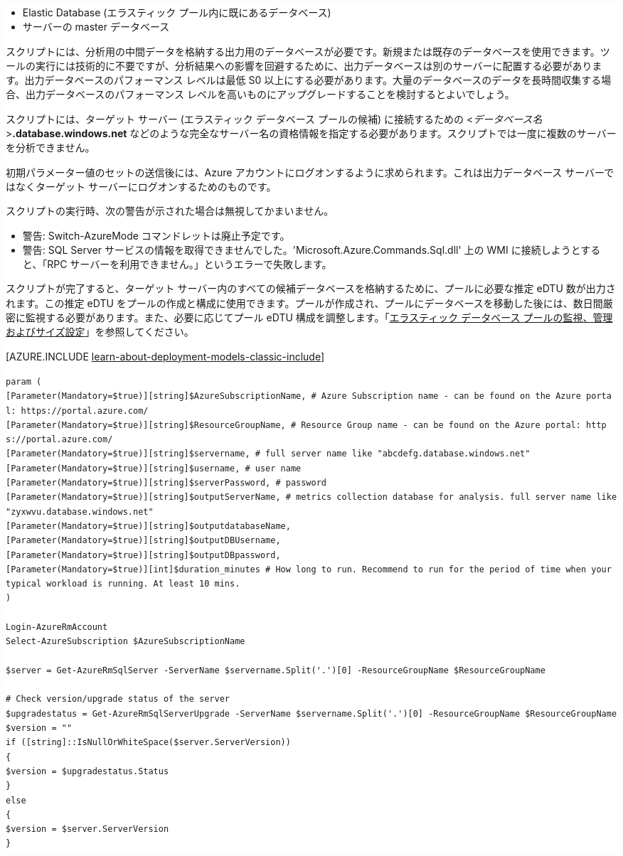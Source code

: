* Elastic Database (エラスティック プール内に既にあるデータベース)
* サーバーの master データベース

スクリプトには、分析用の中間データを格納する出力用のデータベースが必要です。新規または既存のデータベースを使用できます。ツールの実行には技術的に不要ですが、分析結果への影響を回避するために、出力データベースは別のサーバーに配置する必要があります。出力データベースのパフォーマンス レベルは最低 S0 以上にする必要があります。大量のデータベースのデータを長時間収集する場合、出力データベースのパフォーマンス レベルを高いものにアップグレードすることを検討するとよいでしょう。

スクリプトには、ターゲット サーバー (エラスティック データベース プールの候補) に接続するための <*データベース名*>**.database.windows.net** などのような完全なサーバー名の資格情報を指定する必要があります。スクリプトでは一度に複数のサーバーを分析できません。

初期パラメーター値のセットの送信後には、Azure アカウントにログオンするように求められます。これは出力データベース サーバーではなくターゲット サーバーにログオンするためのものです。
	
スクリプトの実行時、次の警告が示された場合は無視してかまいません。

- 警告: Switch-AzureMode コマンドレットは廃止予定です。
- 警告: SQL Server サービスの情報を取得できませんでした。'Microsoft.Azure.Commands.Sql.dll' 上の WMI に接続しようとすると、「RPC サーバーを利用できません。」というエラーで失敗します。

スクリプトが完了すると、ターゲット サーバー内のすべての候補データベースを格納するために、プールに必要な推定 eDTU 数が出力されます。この推定 eDTU をプールの作成と構成に使用できます。プールが作成され、プールにデータベースを移動した後には、数日間厳密に監視する必要があります。また、必要に応じてプール eDTU 構成を調整します。「[エラスティック データベース プールの監視、管理およびサイズ設定](sql-database-elastic-pool-manage-portal.md)」を参照してください。


   [AZURE.INCLUDE [learn-about-deployment-models-classic-include](../../includes/learn-about-deployment-models-classic-include.md)]
    
    param (
	[Parameter(Mandatory=$true)][string]$AzureSubscriptionName, # Azure Subscription name - can be found on the Azure portal: https://portal.azure.com/
	[Parameter(Mandatory=$true)][string]$ResourceGroupName, # Resource Group name - can be found on the Azure portal: https://portal.azure.com/
	[Parameter(Mandatory=$true)][string]$servername, # full server name like "abcdefg.database.windows.net"
	[Parameter(Mandatory=$true)][string]$username, # user name
	[Parameter(Mandatory=$true)][string]$serverPassword, # password
	[Parameter(Mandatory=$true)][string]$outputServerName, # metrics collection database for analysis. full server name like "zyxwvu.database.windows.net"
	[Parameter(Mandatory=$true)][string]$outputdatabaseName,
	[Parameter(Mandatory=$true)][string]$outputDBUsername,
	[Parameter(Mandatory=$true)][string]$outputDBpassword,
	[Parameter(Mandatory=$true)][int]$duration_minutes # How long to run. Recommend to run for the period of time when your typical workload is running. At least 10 mins.
	)
	
	Login-AzureRmAccount
	Select-AzureSubscription $AzureSubscriptionName
	
	$server = Get-AzureRmSqlServer -ServerName $servername.Split('.')[0] -ResourceGroupName $ResourceGroupName
	
	# Check version/upgrade status of the server
	$upgradestatus = Get-AzureRmSqlServerUpgrade -ServerName $servername.Split('.')[0] -ResourceGroupName $ResourceGroupName
	$version = ""
	if ([string]::IsNullOrWhiteSpace($server.ServerVersion)) 
	{
	$version = $upgradestatus.Status
	}
	else
	{
	$version = $server.ServerVersion
	}
	
